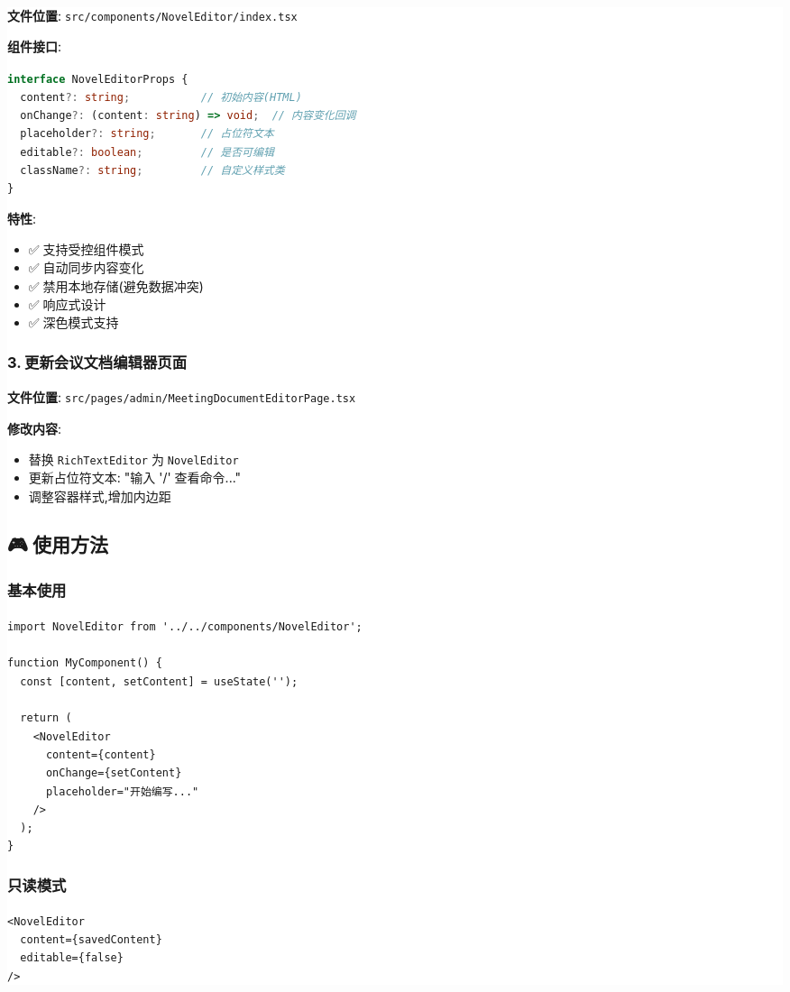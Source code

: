 **文件位置**: `src/components/NovelEditor/index.tsx`

**组件接口**:
```typescript
interface NovelEditorProps {
  content?: string;           // 初始内容(HTML)
  onChange?: (content: string) => void;  // 内容变化回调
  placeholder?: string;       // 占位符文本
  editable?: boolean;         // 是否可编辑
  className?: string;         // 自定义样式类
}
```

**特性**:
- ✅ 支持受控组件模式
- ✅ 自动同步内容变化
- ✅ 禁用本地存储(避免数据冲突)
- ✅ 响应式设计
- ✅ 深色模式支持

### 3. 更新会议文档编辑器页面

**文件位置**: `src/pages/admin/MeetingDocumentEditorPage.tsx`

**修改内容**:
- 替换 `RichTextEditor` 为 `NovelEditor`
- 更新占位符文本: "输入 '/' 查看命令..."
- 调整容器样式,增加内边距

## 🎮 使用方法

### 基本使用

```tsx
import NovelEditor from '../../components/NovelEditor';

function MyComponent() {
  const [content, setContent] = useState('');

  return (
    <NovelEditor
      content={content}
      onChange={setContent}
      placeholder="开始编写..."
    />
  );
}
```

### 只读模式

```tsx
<NovelEditor
  content={savedContent}
  editable={false}
/>
```
